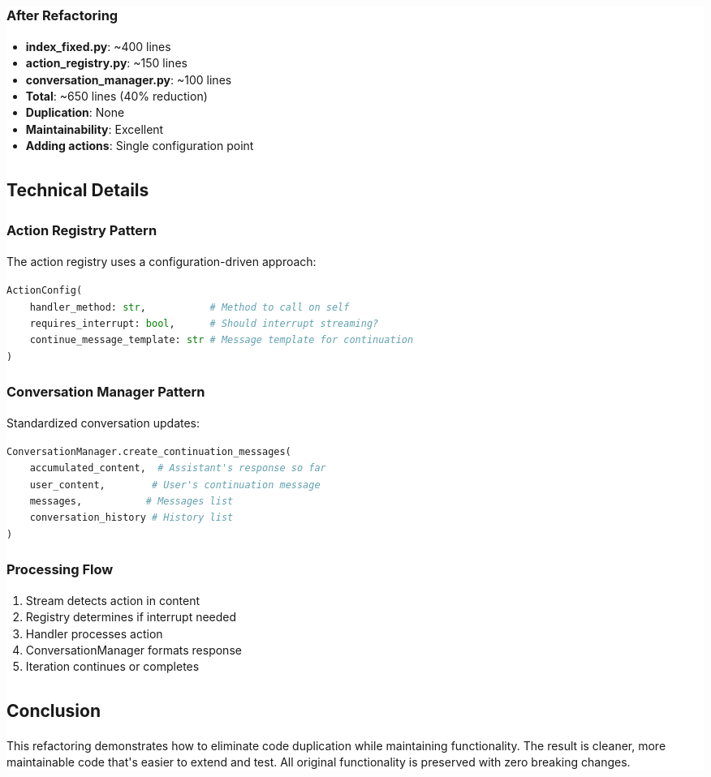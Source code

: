 ### After Refactoring
- **index_fixed.py**: ~400 lines
- **action_registry.py**: ~150 lines
- **conversation_manager.py**: ~100 lines
- **Total**: ~650 lines (40% reduction)
- **Duplication**: None
- **Maintainability**: Excellent
- **Adding actions**: Single configuration point

## Technical Details

### Action Registry Pattern
The action registry uses a configuration-driven approach:
```python
ActionConfig(
    handler_method: str,           # Method to call on self
    requires_interrupt: bool,      # Should interrupt streaming?
    continue_message_template: str # Message template for continuation
)
```

### Conversation Manager Pattern
Standardized conversation updates:
```python
ConversationManager.create_continuation_messages(
    accumulated_content,  # Assistant's response so far
    user_content,        # User's continuation message
    messages,           # Messages list
    conversation_history # History list
)
```

### Processing Flow
1. Stream detects action in content
2. Registry determines if interrupt needed
3. Handler processes action
4. ConversationManager formats response
5. Iteration continues or completes

## Conclusion

This refactoring demonstrates how to eliminate code duplication while maintaining functionality. The result is cleaner, more maintainable code that's easier to extend and test. All original functionality is preserved with zero breaking changes.